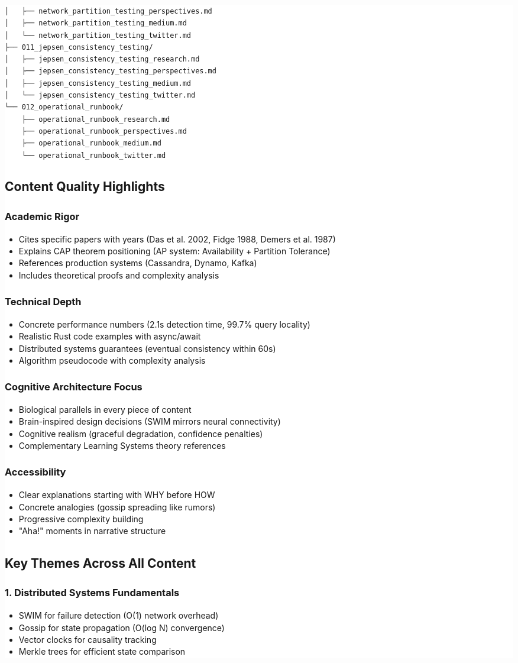 ```
│   ├── network_partition_testing_perspectives.md
│   ├── network_partition_testing_medium.md
│   └── network_partition_testing_twitter.md
├── 011_jepsen_consistency_testing/
│   ├── jepsen_consistency_testing_research.md
│   ├── jepsen_consistency_testing_perspectives.md
│   ├── jepsen_consistency_testing_medium.md
│   └── jepsen_consistency_testing_twitter.md
└── 012_operational_runbook/
    ├── operational_runbook_research.md
    ├── operational_runbook_perspectives.md
    ├── operational_runbook_medium.md
    └── operational_runbook_twitter.md
```

## Content Quality Highlights

### Academic Rigor
- Cites specific papers with years (Das et al. 2002, Fidge 1988, Demers et al. 1987)
- Explains CAP theorem positioning (AP system: Availability + Partition Tolerance)
- References production systems (Cassandra, Dynamo, Kafka)
- Includes theoretical proofs and complexity analysis

### Technical Depth
- Concrete performance numbers (2.1s detection time, 99.7% query locality)
- Realistic Rust code examples with async/await
- Distributed systems guarantees (eventual consistency within 60s)
- Algorithm pseudocode with complexity analysis

### Cognitive Architecture Focus
- Biological parallels in every piece of content
- Brain-inspired design decisions (SWIM mirrors neural connectivity)
- Cognitive realism (graceful degradation, confidence penalties)
- Complementary Learning Systems theory references

### Accessibility
- Clear explanations starting with WHY before HOW
- Concrete analogies (gossip spreading like rumors)
- Progressive complexity building
- "Aha!" moments in narrative structure

## Key Themes Across All Content

### 1. Distributed Systems Fundamentals
- SWIM for failure detection (O(1) network overhead)
- Gossip for state propagation (O(log N) convergence)
- Vector clocks for causality tracking
- Merkle trees for efficient state comparison
